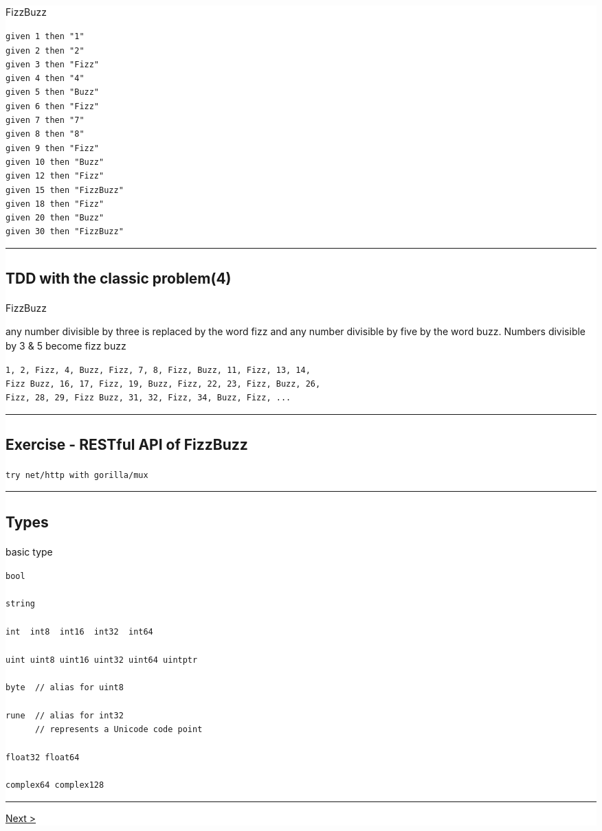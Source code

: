FizzBuzz

    given 1 then "1"
    given 2 then "2"
    given 3 then "Fizz"
    given 4 then "4"
    given 5 then "Buzz"
    given 6 then "Fizz"
    given 7 then "7"
    given 8 then "8"
    given 9 then "Fizz"
    given 10 then "Buzz"
    given 12 then "Fizz"
    given 15 then "FizzBuzz"
    given 18 then "Fizz"
    given 20 then "Buzz"
    given 30 then "FizzBuzz"

---

## TDD with the classic problem(4)

FizzBuzz

any number divisible by three is replaced by the word fizz and any number divisible by five by the word buzz. Numbers divisible by 3 & 5 become fizz buzz

    1, 2, Fizz, 4, Buzz, Fizz, 7, 8, Fizz, Buzz, 11, Fizz, 13, 14,
    Fizz Buzz, 16, 17, Fizz, 19, Buzz, Fizz, 22, 23, Fizz, Buzz, 26,
    Fizz, 28, 29, Fizz Buzz, 31, 32, Fizz, 34, Buzz, Fizz, ...

---

## Exercise - RESTful API of FizzBuzz

    try net/http with gorilla/mux

---

## Types

basic type

    bool

    string

    int  int8  int16  int32  int64

    uint uint8 uint16 uint32 uint64 uintptr

    byte  // alias for uint8

    rune  // alias for int32
          // represents a Unicode code point

    float32 float64

    complex64 complex128

---

[Next >](./data_structure.md#1)